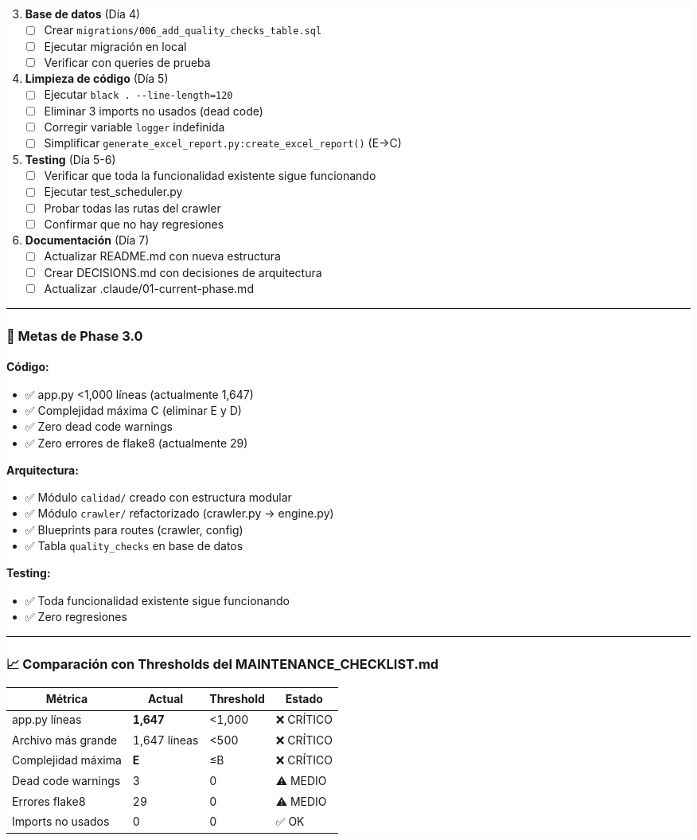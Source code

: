 3. **Base de datos** (Día 4)
   - [ ] Crear `migrations/006_add_quality_checks_table.sql`
   - [ ] Ejecutar migración en local
   - [ ] Verificar con queries de prueba

4. **Limpieza de código** (Día 5)
   - [ ] Ejecutar `black . --line-length=120`
   - [ ] Eliminar 3 imports no usados (dead code)
   - [ ] Corregir variable `logger` indefinida
   - [ ] Simplificar `generate_excel_report.py:create_excel_report()` (E→C)

5. **Testing** (Día 5-6)
   - [ ] Verificar que toda la funcionalidad existente sigue funcionando
   - [ ] Ejecutar test_scheduler.py
   - [ ] Probar todas las rutas del crawler
   - [ ] Confirmar que no hay regresiones

6. **Documentación** (Día 7)
   - [ ] Actualizar README.md con nueva estructura
   - [ ] Crear DECISIONS.md con decisiones de arquitectura
   - [ ] Actualizar .claude/01-current-phase.md

---

### 🎯 Metas de Phase 3.0

**Código:**
- ✅ app.py <1,000 líneas (actualmente 1,647)
- ✅ Complejidad máxima C (eliminar E y D)
- ✅ Zero dead code warnings
- ✅ Zero errores de flake8 (actualmente 29)

**Arquitectura:**
- ✅ Módulo `calidad/` creado con estructura modular
- ✅ Módulo `crawler/` refactorizado (crawler.py → engine.py)
- ✅ Blueprints para routes (crawler, config)
- ✅ Tabla `quality_checks` en base de datos

**Testing:**
- ✅ Toda funcionalidad existente sigue funcionando
- ✅ Zero regresiones

---

### 📈 Comparación con Thresholds del MAINTENANCE_CHECKLIST.md

| Métrica | Actual | Threshold | Estado |
|---------|--------|-----------|--------|
| app.py líneas | **1,647** | <1,000 | ❌ CRÍTICO |
| Archivo más grande | 1,647 líneas | <500 | ❌ CRÍTICO |
| Complejidad máxima | **E** | ≤B | ❌ CRÍTICO |
| Dead code warnings | 3 | 0 | ⚠️ MEDIO |
| Errores flake8 | 29 | 0 | ⚠️ MEDIO |
| Imports no usados | 0 | 0 | ✅ OK |

